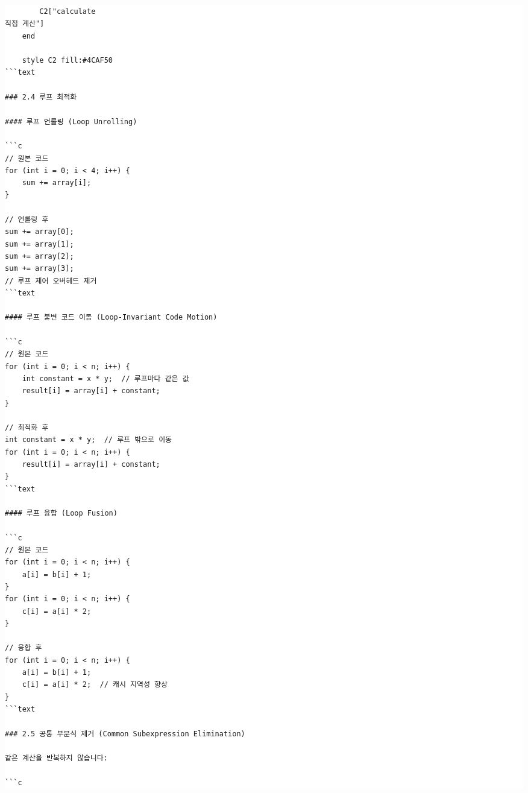```mermaid
        C2["calculate
직접 계산"]
    end
    
    style C2 fill:#4CAF50
```text

### 2.4 루프 최적화

#### 루프 언롤링 (Loop Unrolling)

```c
// 원본 코드
for (int i = 0; i < 4; i++) {
    sum += array[i];
}

// 언롤링 후
sum += array[0];
sum += array[1];
sum += array[2];
sum += array[3];
// 루프 제어 오버헤드 제거
```text

#### 루프 불변 코드 이동 (Loop-Invariant Code Motion)

```c
// 원본 코드
for (int i = 0; i < n; i++) {
    int constant = x * y;  // 루프마다 같은 값
    result[i] = array[i] + constant;
}

// 최적화 후
int constant = x * y;  // 루프 밖으로 이동
for (int i = 0; i < n; i++) {
    result[i] = array[i] + constant;
}
```text

#### 루프 융합 (Loop Fusion)

```c
// 원본 코드
for (int i = 0; i < n; i++) {
    a[i] = b[i] + 1;
}
for (int i = 0; i < n; i++) {
    c[i] = a[i] * 2;
}

// 융합 후
for (int i = 0; i < n; i++) {
    a[i] = b[i] + 1;
    c[i] = a[i] * 2;  // 캐시 지역성 향상
}
```text

### 2.5 공통 부분식 제거 (Common Subexpression Elimination)

같은 계산을 반복하지 않습니다:

```c
```